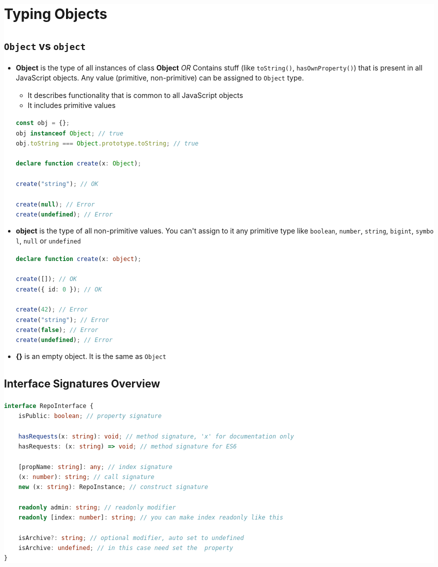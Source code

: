 # Typing Objects

## `Object` vs `object`

-   **Object** is the type of all instances of class **Object** _OR_ Contains stuff (like `toString()`, `hasOwnProperty()`) that is present in all JavaScript objects. Any value (primitive, non-primitive) can be assigned to `Object` type.

    -   It describes functionality that is common to all JavaScript objects
    -   It includes primitive values

    ```ts
    const obj = {};
    obj instanceof Object; // true
    obj.toString === Object.prototype.toString; // true

    declare function create(x: Object);

    create("string"); // OK

    create(null); // Error
    create(undefined); // Error
    ```

-   **object** is the type of all non-primitive values. You can't assign to it any primitive type like `boolean`, `number`, `string`, `bigint`, `symbol`, `null` or `undefined`

    ```ts
    declare function create(x: object);

    create([]); // OK
    create({ id: 0 }); // OK

    create(42); // Error
    create("string"); // Error
    create(false); // Error
    create(undefined); // Error
    ```

-   **{}** is an empty object. It is the same as `Object`

## Interface Signatures Overview

```ts
interface RepoInterface {
    isPublic: boolean; // property signature

    hasRequests(x: string): void; // method signature, 'x' for documentation only
    hasRequests: (x: string) => void; // method signature for ES6

    [propName: string]: any; // index signature
    (x: number): string; // call signature
    new (x: string): RepoInstance; // construct signature

    readonly admin: string; // readonly modifier
    readonly [index: number]: string; // you can make index readonly like this

    isArchive?: string; // optional modifier, auto set to undefined
    isArchive: undefined; // in this case need set the  property
}
```
